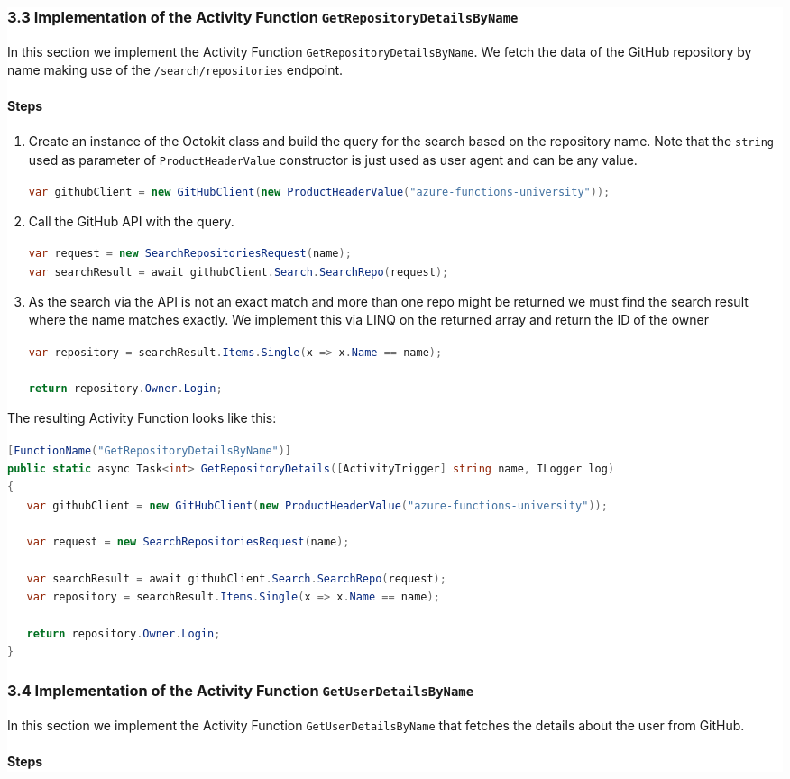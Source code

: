 ### 3.3 Implementation of the Activity Function `GetRepositoryDetailsByName`

In this section we implement the Activity Function `GetRepositoryDetailsByName`. We fetch the data of the GitHub repository by name making use of the `/search/repositories` endpoint.

#### Steps

1. Create an instance of the Octokit class and build the query for the search based on the repository name. Note that the `string` used as parameter of `ProductHeaderValue` constructor is just used as user agent and can be any value.

   ```csharp
   var githubClient = new GitHubClient(new ProductHeaderValue("azure-functions-university"));
   ```

2. Call the GitHub API with the query.

   ```csharp
   var request = new SearchRepositoriesRequest(name);
   var searchResult = await githubClient.Search.SearchRepo(request);
   ```

3. As the search via the API is not an exact match and more than one repo might be returned we must find the search result where the name matches exactly. We implement this via LINQ on the returned array and return the ID of the owner

   ```csharp
   var repository = searchResult.Items.Single(x => x.Name == name);

   return repository.Owner.Login;
   ```

The resulting Activity Function looks like this:

```csharp
[FunctionName("GetRepositoryDetailsByName")]
public static async Task<int> GetRepositoryDetails([ActivityTrigger] string name, ILogger log)
{
   var githubClient = new GitHubClient(new ProductHeaderValue("azure-functions-university"));

   var request = new SearchRepositoriesRequest(name);

   var searchResult = await githubClient.Search.SearchRepo(request);
   var repository = searchResult.Items.Single(x => x.Name == name);

   return repository.Owner.Login;
}
```

### 3.4 Implementation of the Activity Function `GetUserDetailsByName`

In this section we implement the Activity Function `GetUserDetailsByName` that fetches the details about the user from GitHub.

#### Steps
